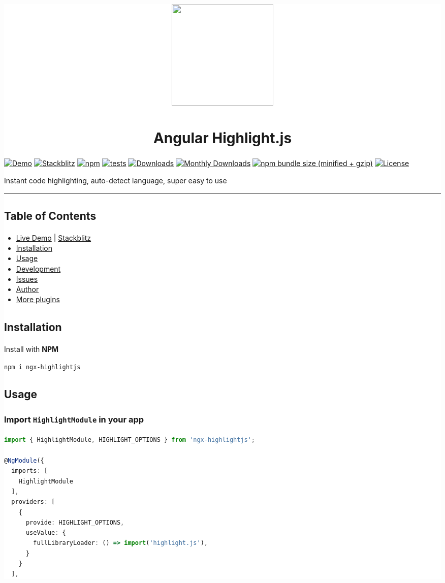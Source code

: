 <p align="center">
  <img height="200px" width="200px" style="text-align: center" src="https://cdn.rawgit.com/MurhafSousli/ngx-highlightjs/b8b00ec3/src/assets/logo.svg">
  <h1 align="center">Angular Highlight.js</h1>
</p>

[![Demo](https://img.shields.io/badge/demo-online-ed1c46.svg)](https://ngx-highlight.netlify.com/)
[![Stackblitz](https://img.shields.io/badge/stackblitz-online-orange.svg)](https://stackblitz.com/edit/ngx-highlightjs)
[![npm](https://img.shields.io/npm/v/ngx-highlightjs.svg?maxAge=2592000?style=plastic)](https://www.npmjs.com/package/ngx-highlightjs)
[![tests](https://github.com/MurhafSousli/ngx-highlightjs/workflows/tests/badge.svg)](https://github.com/MurhafSousli/ngx-highlightjs/actions?query=workflow%3Atests)
[![Downloads](https://img.shields.io/npm/dt/ngx-highlightjs.svg?maxAge=2592000?style=plastic)](https://www.npmjs.com/package/ngx-highlightjs)
[![Monthly Downloads](https://img.shields.io/npm/dm/ngx-highlightjs.svg)](https://www.npmjs.com/package/ngx-highlightjs)
[![npm bundle size (minified + gzip)](https://img.shields.io/bundlephobia/minzip/ngx-highlightjs.svg)](https://bundlephobia.com/result?p=ngx-highlightjs)
[![License](https://img.shields.io/npm/l/express.svg?maxAge=2592000)](/LICENSE)

Instant code highlighting, auto-detect language, super easy to use
___

## Table of Contents

- [Live Demo](https://ngx-highlight.netlify.com/) | [Stackblitz](https://stackblitz.com/edit/ngx-highlightjs)
- [Installation](#installation)
- [Usage](#usage)
- [Development](#development)
- [Issues](#issues)
- [Author](#author)
- [More plugins](#more-plugins)

<a name="installation"/>

## Installation

Install with **NPM**

```bash
npm i ngx-highlightjs
```

<a name="usage"/>

## Usage

### Import `HighlightModule` in your app

```typescript
import { HighlightModule, HIGHLIGHT_OPTIONS } from 'ngx-highlightjs';

@NgModule({
  imports: [
    HighlightModule
  ],
  providers: [
    {
      provide: HIGHLIGHT_OPTIONS,
      useValue: {
        fullLibraryLoader: () => import('highlight.js'),
      }
    }
  ],
```